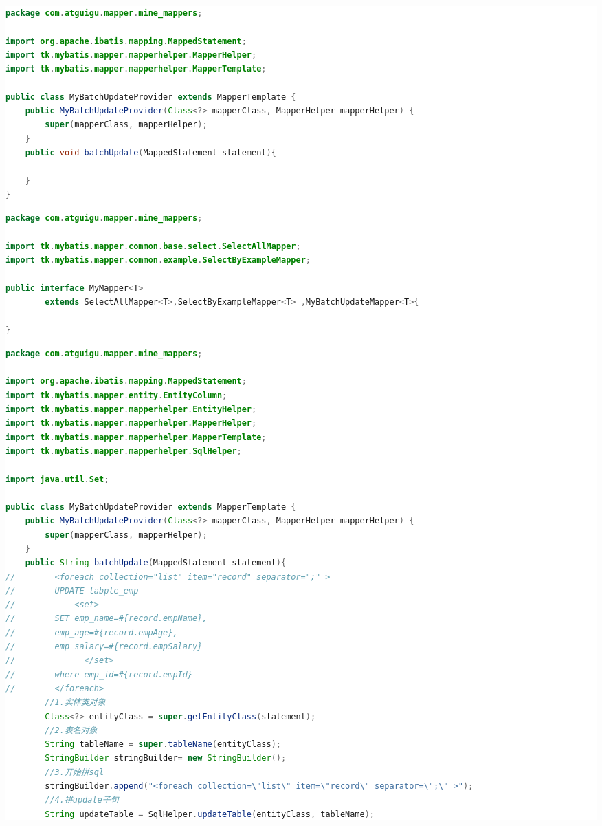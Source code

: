 ```java
package com.atguigu.mapper.mine_mappers;

import org.apache.ibatis.mapping.MappedStatement;
import tk.mybatis.mapper.mapperhelper.MapperHelper;
import tk.mybatis.mapper.mapperhelper.MapperTemplate;

public class MyBatchUpdateProvider extends MapperTemplate {
    public MyBatchUpdateProvider(Class<?> mapperClass, MapperHelper mapperHelper) {
        super(mapperClass, mapperHelper);
    }
    public void batchUpdate(MappedStatement statement){

    }
}
```

```java
package com.atguigu.mapper.mine_mappers;

import tk.mybatis.mapper.common.base.select.SelectAllMapper;
import tk.mybatis.mapper.common.example.SelectByExampleMapper;

public interface MyMapper<T> 
		extends SelectAllMapper<T>,SelectByExampleMapper<T> ,MyBatchUpdateMapper<T>{

}

```

```java
package com.atguigu.mapper.mine_mappers;

import org.apache.ibatis.mapping.MappedStatement;
import tk.mybatis.mapper.entity.EntityColumn;
import tk.mybatis.mapper.mapperhelper.EntityHelper;
import tk.mybatis.mapper.mapperhelper.MapperHelper;
import tk.mybatis.mapper.mapperhelper.MapperTemplate;
import tk.mybatis.mapper.mapperhelper.SqlHelper;

import java.util.Set;

public class MyBatchUpdateProvider extends MapperTemplate {
    public MyBatchUpdateProvider(Class<?> mapperClass, MapperHelper mapperHelper) {
        super(mapperClass, mapperHelper);
    }
    public String batchUpdate(MappedStatement statement){
//        <foreach collection="list" item="record" separator=";" >
//        UPDATE tabple_emp
//            <set>
//        SET emp_name=#{record.empName},
//        emp_age=#{record.empAge},
//        emp_salary=#{record.empSalary}
//              </set>
//        where emp_id=#{record.empId}
//        </foreach>
        //1.实体类对象
        Class<?> entityClass = super.getEntityClass(statement);
        //2.表名对象
        String tableName = super.tableName(entityClass);
        StringBuilder stringBuilder= new StringBuilder();
        //3.开始拼sql
        stringBuilder.append("<foreach collection=\"list\" item=\"record\" separator=\";\" >");
        //4.拼update子句
        String updateTable = SqlHelper.updateTable(entityClass, tableName);
```